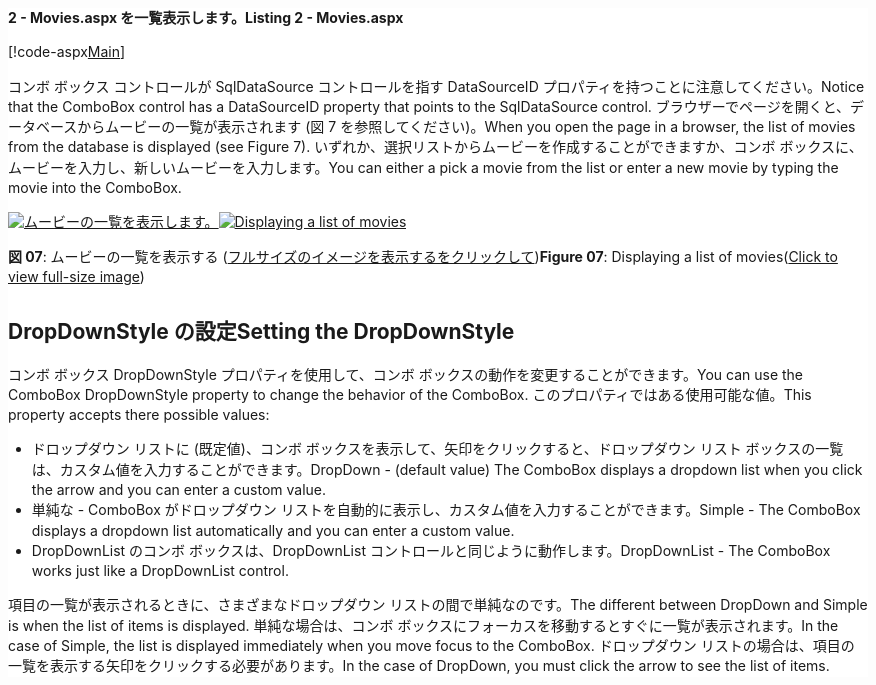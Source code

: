 <span data-ttu-id="7ec04-178">**2 - Movies.aspx を一覧表示します。**</span><span class="sxs-lookup"><span data-stu-id="7ec04-178">**Listing 2 - Movies.aspx**</span></span>

[!code-aspx[Main](how-do-i-use-the-combobox-control-cs/samples/sample2.aspx)]

<span data-ttu-id="7ec04-179">コンボ ボックス コントロールが SqlDataSource コントロールを指す DataSourceID プロパティを持つことに注意してください。</span><span class="sxs-lookup"><span data-stu-id="7ec04-179">Notice that the ComboBox control has a DataSourceID property that points to the SqlDataSource control.</span></span> <span data-ttu-id="7ec04-180">ブラウザーでページを開くと、データベースからムービーの一覧が表示されます (図 7 を参照してください)。</span><span class="sxs-lookup"><span data-stu-id="7ec04-180">When you open the page in a browser, the list of movies from the database is displayed (see Figure 7).</span></span> <span data-ttu-id="7ec04-181">いずれか、選択リストからムービーを作成することができますか、コンボ ボックスに、ムービーを入力し、新しいムービーを入力します。</span><span class="sxs-lookup"><span data-stu-id="7ec04-181">You can either a pick a movie from the list or enter a new movie by typing the movie into the ComboBox.</span></span>


<span data-ttu-id="7ec04-182">[![ムービーの一覧を表示します。](how-do-i-use-the-combobox-control-cs/_static/image7.jpg)](how-do-i-use-the-combobox-control-cs/_static/image13.png)</span><span class="sxs-lookup"><span data-stu-id="7ec04-182">[![Displaying a list of movies](how-do-i-use-the-combobox-control-cs/_static/image7.jpg)](how-do-i-use-the-combobox-control-cs/_static/image13.png)</span></span>

<span data-ttu-id="7ec04-183">**図 07**: ムービーの一覧を表示する ([フルサイズのイメージを表示するをクリックして](how-do-i-use-the-combobox-control-cs/_static/image14.png))</span><span class="sxs-lookup"><span data-stu-id="7ec04-183">**Figure 07**: Displaying a list of movies([Click to view full-size image](how-do-i-use-the-combobox-control-cs/_static/image14.png))</span></span>


## <a name="setting-the-dropdownstyle"></a><span data-ttu-id="7ec04-184">DropDownStyle の設定</span><span class="sxs-lookup"><span data-stu-id="7ec04-184">Setting the DropDownStyle</span></span>

<span data-ttu-id="7ec04-185">コンボ ボックス DropDownStyle プロパティを使用して、コンボ ボックスの動作を変更することができます。</span><span class="sxs-lookup"><span data-stu-id="7ec04-185">You can use the ComboBox DropDownStyle property to change the behavior of the ComboBox.</span></span> <span data-ttu-id="7ec04-186">このプロパティではある使用可能な値。</span><span class="sxs-lookup"><span data-stu-id="7ec04-186">This property accepts there possible values:</span></span>

- <span data-ttu-id="7ec04-187">ドロップダウン リストに (既定値)、コンボ ボックスを表示して、矢印をクリックすると、ドロップダウン リスト ボックスの一覧は、カスタム値を入力することができます。</span><span class="sxs-lookup"><span data-stu-id="7ec04-187">DropDown - (default value) The ComboBox displays a dropdown list when you click the arrow and you can enter a custom value.</span></span>
- <span data-ttu-id="7ec04-188">単純な - ComboBox がドロップダウン リストを自動的に表示し、カスタム値を入力することができます。</span><span class="sxs-lookup"><span data-stu-id="7ec04-188">Simple - The ComboBox displays a dropdown list automatically and you can enter a custom value.</span></span>
- <span data-ttu-id="7ec04-189">DropDownList のコンボ ボックスは、DropDownList コントロールと同じように動作します。</span><span class="sxs-lookup"><span data-stu-id="7ec04-189">DropDownList - The ComboBox works just like a DropDownList control.</span></span>

<span data-ttu-id="7ec04-190">項目の一覧が表示されるときに、さまざまなドロップダウン リストの間で単純なのです。</span><span class="sxs-lookup"><span data-stu-id="7ec04-190">The different between DropDown and Simple is when the list of items is displayed.</span></span> <span data-ttu-id="7ec04-191">単純な場合は、コンボ ボックスにフォーカスを移動するとすぐに一覧が表示されます。</span><span class="sxs-lookup"><span data-stu-id="7ec04-191">In the case of Simple, the list is displayed immediately when you move focus to the ComboBox.</span></span> <span data-ttu-id="7ec04-192">ドロップダウン リストの場合は、項目の一覧を表示する矢印をクリックする必要があります。</span><span class="sxs-lookup"><span data-stu-id="7ec04-192">In the case of DropDown, you must click the arrow to see the list of items.</span></span>

